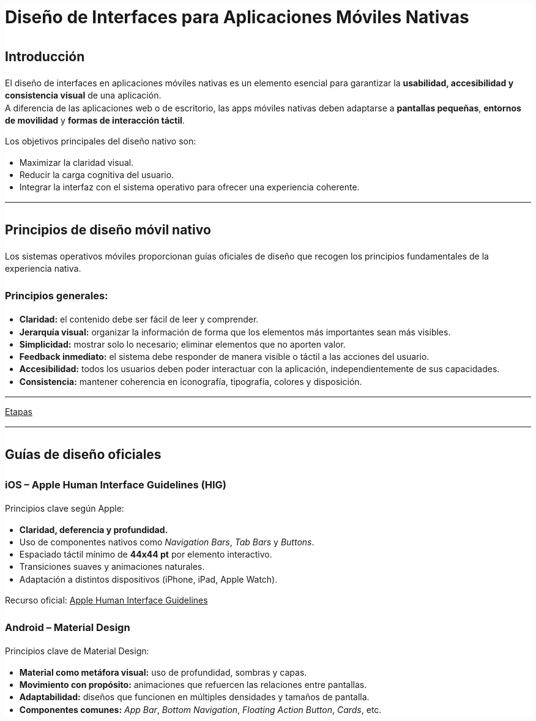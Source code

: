 # Diseño de Interfaces para Aplicaciones Móviles Nativas

## Introducción
El diseño de interfaces en aplicaciones móviles nativas es un elemento esencial para garantizar la **usabilidad, accesibilidad y consistencia visual** de una aplicación.  
A diferencia de las aplicaciones web o de escritorio, las apps móviles nativas deben adaptarse a **pantallas pequeñas**, **entornos de movilidad** y **formas de interacción táctil**.

Los objetivos principales del diseño nativo son:
- Maximizar la claridad visual.
- Reducir la carga cognitiva del usuario.
- Integrar la interfaz con el sistema operativo para ofrecer una experiencia coherente.

---

## Principios de diseño móvil nativo
Los sistemas operativos móviles proporcionan guías oficiales de diseño que recogen los principios fundamentales de la experiencia nativa.

### Principios generales:
- **Claridad:** el contenido debe ser fácil de leer y comprender.
- **Jerarquía visual:** organizar la información de forma que los elementos más importantes sean más visibles.
- **Simplicidad:** mostrar solo lo necesario; eliminar elementos que no aporten valor.
- **Feedback inmediato:** el sistema debe responder de manera visible o táctil a las acciones del usuario.
- **Accesibilidad:** todos los usuarios deben poder interactuar con la aplicación, independientemente de sus capacidades.
- **Consistencia:** mantener coherencia en iconografía, tipografía, colores y disposición.
---

[Etapas](diseno_fases.md)

---

## Guías de diseño oficiales

### iOS – Apple Human Interface Guidelines (HIG)
Principios clave según Apple:
- **Claridad, deferencia y profundidad.**
- Uso de componentes nativos como *Navigation Bars*, *Tab Bars* y *Buttons*.
- Espaciado táctil mínimo de **44x44 pt** por elemento interactivo.
- Transiciones suaves y animaciones naturales.
- Adaptación a distintos dispositivos (iPhone, iPad, Apple Watch).

Recurso oficial: [Apple Human Interface Guidelines](https://developer.apple.com/design/human-interface-guidelines/)

### Android – Material Design
Principios clave de Material Design:
- **Material como metáfora visual:** uso de profundidad, sombras y capas.
- **Movimiento con propósito:** animaciones que refuercen las relaciones entre pantallas.
- **Adaptabilidad:** diseños que funcionen en múltiples densidades y tamaños de pantalla.
- **Componentes comunes:** *App Bar*, *Bottom Navigation*, *Floating Action Button*, *Cards*, etc.
